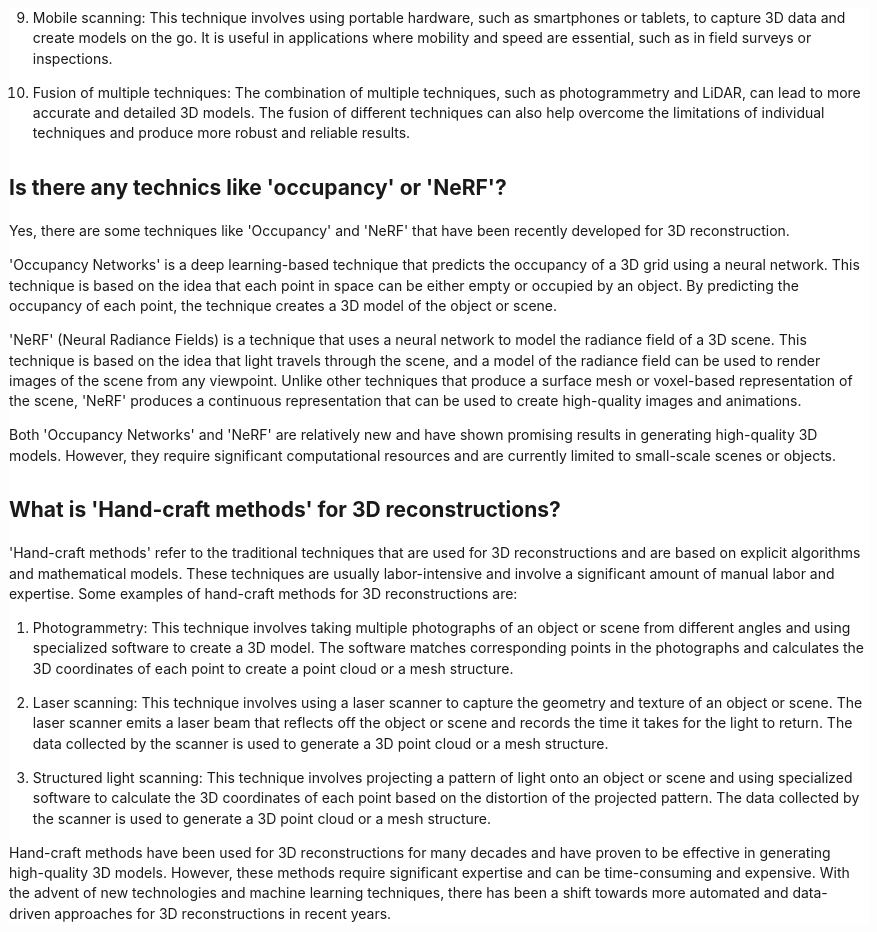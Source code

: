 9. Mobile scanning: This technique involves using portable hardware, such as smartphones or tablets, to capture 3D data and create models on the go. It is useful in applications where mobility and speed are essential, such as in field surveys or inspections.

10. Fusion of multiple techniques: The combination of multiple techniques, such as photogrammetry and LiDAR, can lead to more accurate and detailed 3D models. The fusion of different techniques can also help overcome the limitations of individual techniques and produce more robust and reliable results.

## Is there any technics like 'occupancy'  or 'NeRF'?

Yes, there are some techniques like 'Occupancy' and 'NeRF' that have been recently developed for 3D reconstruction.

'Occupancy Networks' is a deep learning-based technique that predicts the occupancy of a 3D grid using a neural network. This technique is based on the idea that each point in space can be either empty or occupied by an object. By predicting the occupancy of each point, the technique creates a 3D model of the object or scene.

'NeRF' (Neural Radiance Fields) is a technique that uses a neural network to model the radiance field of a 3D scene. This technique is based on the idea that light travels through the scene, and a model of the radiance field can be used to render images of the scene from any viewpoint. Unlike other techniques that produce a surface mesh or voxel-based representation of the scene, 'NeRF' produces a continuous representation that can be used to create high-quality images and animations.

Both 'Occupancy Networks' and 'NeRF' are relatively new and have shown promising results in generating high-quality 3D models. However, they require significant computational resources and are currently limited to small-scale scenes or objects.

## What is 'Hand-craft methods' for 3D reconstructions?

'Hand-craft methods' refer to the traditional techniques that are used for 3D reconstructions and are based on explicit algorithms and mathematical models. These techniques are usually labor-intensive and involve a significant amount of manual labor and expertise. Some examples of hand-craft methods for 3D reconstructions are:

1. Photogrammetry: This technique involves taking multiple photographs of an object or scene from different angles and using specialized software to create a 3D model. The software matches corresponding points in the photographs and calculates the 3D coordinates of each point to create a point cloud or a mesh structure.

2. Laser scanning: This technique involves using a laser scanner to capture the geometry and texture of an object or scene. The laser scanner emits a laser beam that reflects off the object or scene and records the time it takes for the light to return. The data collected by the scanner is used to generate a 3D point cloud or a mesh structure.

3. Structured light scanning: This technique involves projecting a pattern of light onto an object or scene and using specialized software to calculate the 3D coordinates of each point based on the distortion of the projected pattern. The data collected by the scanner is used to generate a 3D point cloud or a mesh structure.

Hand-craft methods have been used for 3D reconstructions for many decades and have proven to be effective in generating high-quality 3D models. However, these methods require significant expertise and can be time-consuming and expensive. With the advent of new technologies and machine learning techniques, there has been a shift towards more automated and data-driven approaches for 3D reconstructions in recent years.
